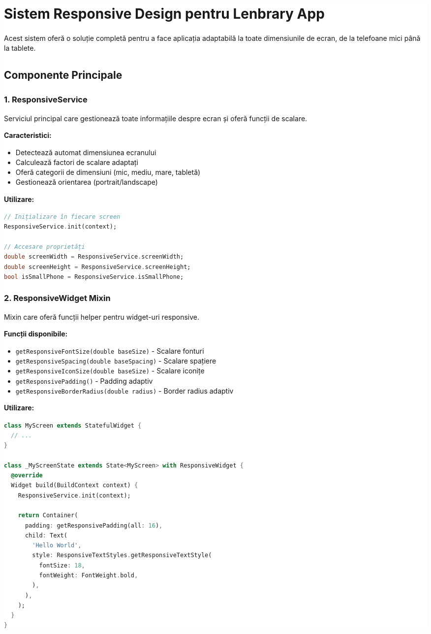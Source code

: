 # Sistem Responsive Design pentru Lenbrary App

Acest sistem oferă o soluție completă pentru a face aplicația adaptabilă la toate dimensiunile de ecran, de la telefoane mici până la tablete.

## Componente Principale

### 1. ResponsiveService
Serviciul principal care gestionează toate informațiile despre ecran și oferă funcții de scalare.

**Caracteristici:**
- Detectează automat dimensiunea ecranului
- Calculează factori de scalare adaptați
- Oferă categorii de dimensiuni (mic, mediu, mare, tabletă)
- Gestionează orientarea (portrait/landscape)

**Utilizare:**
```dart
// Inițializare în fiecare screen
ResponsiveService.init(context);

// Accesare proprietăți
double screenWidth = ResponsiveService.screenWidth;
double screenHeight = ResponsiveService.screenHeight;
bool isSmallPhone = ResponsiveService.isSmallPhone;
```

### 2. ResponsiveWidget Mixin
Mixin care oferă funcții helper pentru widget-uri responsive.

**Funcții disponibile:**
- `getResponsiveFontSize(double baseSize)` - Scalare fonturi
- `getResponsiveSpacing(double baseSpacing)` - Scalare spațiere
- `getResponsiveIconSize(double baseSize)` - Scalare iconițe
- `getResponsivePadding()` - Padding adaptiv
- `getResponsiveBorderRadius(double radius)` - Border radius adaptiv

**Utilizare:**
```dart
class MyScreen extends StatefulWidget {
  // ...
}

class _MyScreenState extends State<MyScreen> with ResponsiveWidget {
  @override
  Widget build(BuildContext context) {
    ResponsiveService.init(context);
    
    return Container(
      padding: getResponsivePadding(all: 16),
      child: Text(
        'Hello World',
        style: ResponsiveTextStyles.getResponsiveTextStyle(
          fontSize: 18,
          fontWeight: FontWeight.bold,
        ),
      ),
    );
  }
}
```
